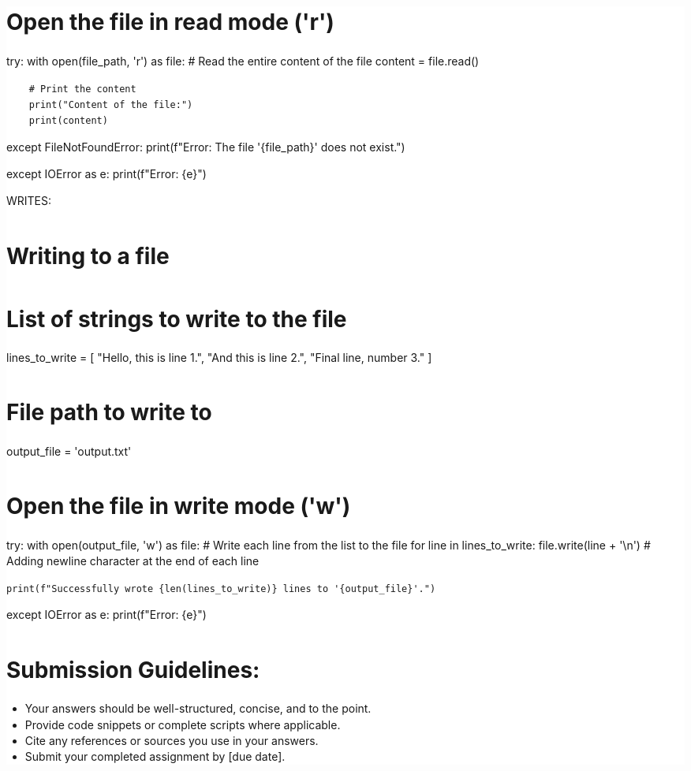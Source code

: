 # Open the file in read mode ('r')
try:
    with open(file_path, 'r') as file:
        # Read the entire content of the file
        content = file.read()
        
        # Print the content
        print("Content of the file:")
        print(content)

except FileNotFoundError:
    print(f"Error: The file '{file_path}' does not exist.")

except IOError as e:
    print(f"Error: {e}")

WRITES:

# Writing to a file

# List of strings to write to the file
lines_to_write = [
    "Hello, this is line 1.",
    "And this is line 2.",
    "Final line, number 3."
]

# File path to write to
output_file = 'output.txt'

# Open the file in write mode ('w')
try:
    with open(output_file, 'w') as file:
        # Write each line from the list to the file
        for line in lines_to_write:
            file.write(line + '\n')  # Adding newline character at the end of each line

    print(f"Successfully wrote {len(lines_to_write)} lines to '{output_file}'.")

except IOError as e:
    print(f"Error: {e}")



# Submission Guidelines:
- Your answers should be well-structured, concise, and to the point.
- Provide code snippets or complete scripts where applicable.
- Cite any references or sources you use in your answers.
- Submit your completed assignment by [due date].


